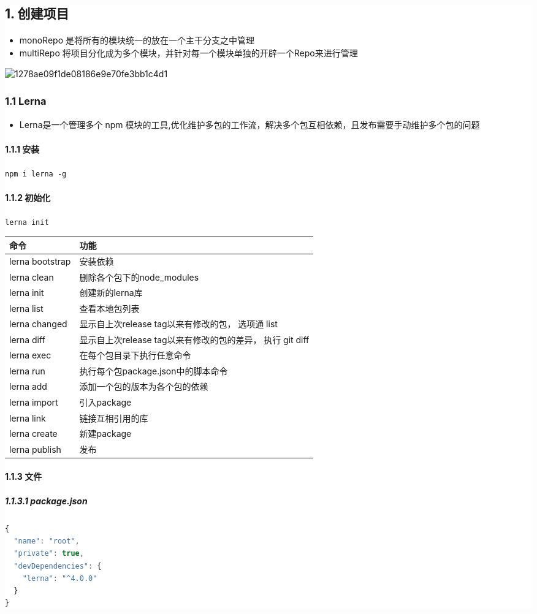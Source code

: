  ## 1\. 创建项目 

* monoRepo 是将所有的模块统一的放在一个主干分支之中管理
* multiRepo 将项目分化成为多个模块，并针对每一个模块单独的开辟一个Repo来进行管理

![1278ae09f1de08186e9e70fe3bb1c4d1](https://img.zhufengpeixun.com/1278ae09f1de08186e9e70fe3bb1c4d1)

 ### 1.1 Lerna 

* Lerna是一个管理多个 npm 模块的工具,优化维护多包的工作流，解决多个包互相依赖，且发布需要手动维护多个包的问题

 #### 1.1.1 安装 

```
npm i lerna -g
```

 #### 1.1.2 初始化 

```
lerna init
```

|命令|功能|
|:---|:---|
|lerna bootstrap|安装依赖|
|lerna clean|删除各个包下的node\_modules|
|lerna init|创建新的lerna库|
|lerna list|查看本地包列表|
|lerna changed|显示自上次release tag以来有修改的包， 选项通 list|
|lerna diff|显示自上次release tag以来有修改的包的差异， 执行 git diff|
|lerna exec|在每个包目录下执行任意命令|
|lerna run|执行每个包package.json中的脚本命令|
|lerna add|添加一个包的版本为各个包的依赖|
|lerna import|引入package|
|lerna link|链接互相引用的库|
|lerna create|新建package|
|lerna publish|发布|

 #### 1.1.3 文件 

 ##### 1.1.3.1 package.json 

```javascript
{
  "name": "root",
  "private": true,
  "devDependencies": {
    "lerna": "^4.0.0"
  }
}
```
